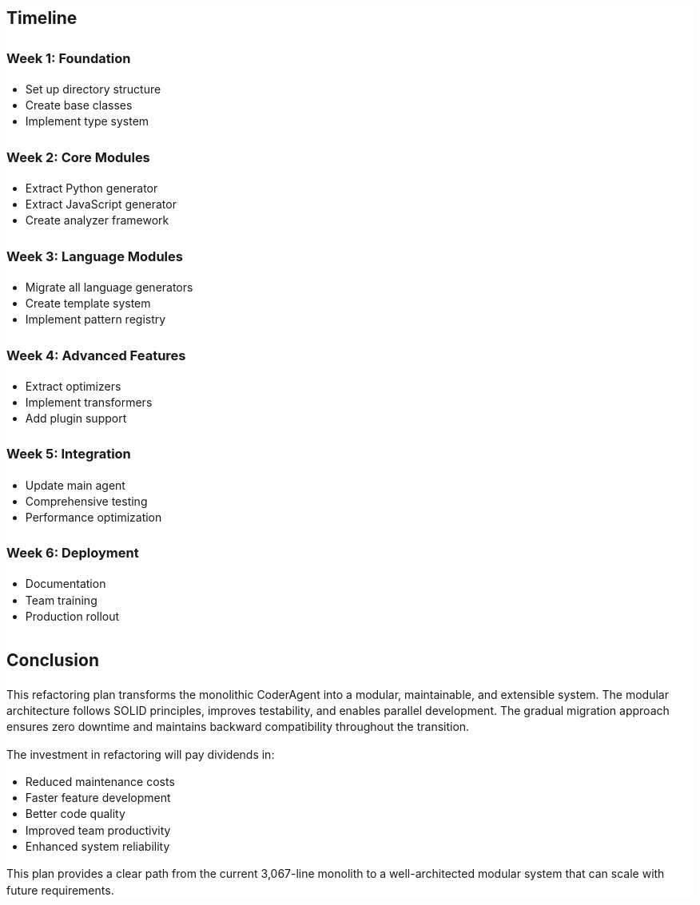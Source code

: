 ## Timeline

### Week 1: Foundation
- Set up directory structure
- Create base classes
- Implement type system

### Week 2: Core Modules
- Extract Python generator
- Extract JavaScript generator
- Create analyzer framework

### Week 3: Language Modules
- Migrate all language generators
- Create template system
- Implement pattern registry

### Week 4: Advanced Features
- Extract optimizers
- Implement transformers
- Add plugin support

### Week 5: Integration
- Update main agent
- Comprehensive testing
- Performance optimization

### Week 6: Deployment
- Documentation
- Team training
- Production rollout

## Conclusion

This refactoring plan transforms the monolithic CoderAgent into a modular, maintainable, and extensible system. The modular architecture follows SOLID principles, improves testability, and enables parallel development. The gradual migration approach ensures zero downtime and maintains backward compatibility throughout the transition.

The investment in refactoring will pay dividends in:
- Reduced maintenance costs
- Faster feature development
- Better code quality
- Improved team productivity
- Enhanced system reliability

This plan provides a clear path from the current 3,067-line monolith to a well-architected modular system that can scale with future requirements.